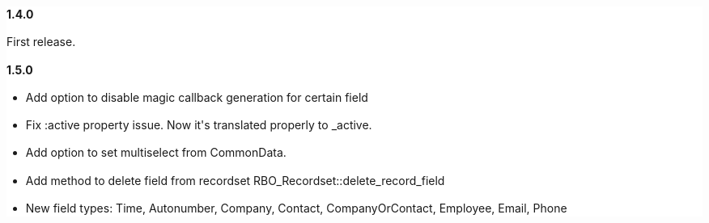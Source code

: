 **1.4.0**

First release.

**1.5.0**

* Add option to disable magic callback generation for certain field

* Fix :active property issue. Now it's translated properly to _active.

* Add option to set multiselect from CommonData.

* Add method to delete field from recordset RBO_Recordset::delete_record_field

* New field types: Time, Autonumber, Company, Contact, CompanyOrContact, Employee, Email, Phone
